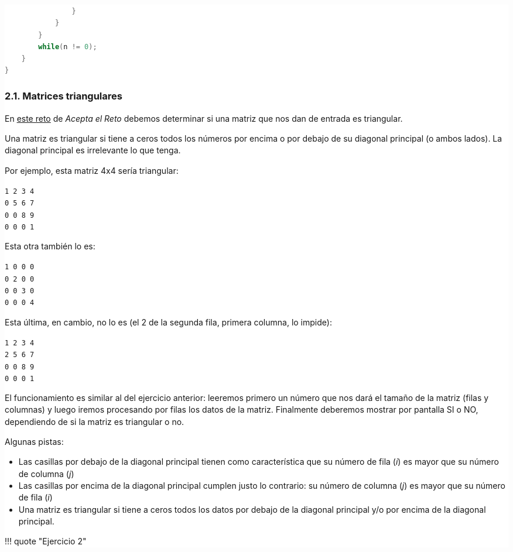 ```java
                }
            }
        }
        while(n != 0);
    }
}
```

### 2.1. Matrices triangulares

En <a href="https://aceptaelreto.com/problem/statement.php?id=160" target="_blank">este reto</a> de *Acepta el Reto* debemos determinar si una matriz que nos dan de entrada es triangular.

Una matriz es triangular si tiene a ceros todos los números por encima o por debajo de su diagonal principal (o ambos lados). La diagonal principal es irrelevante lo que tenga.

Por ejemplo, esta matriz 4x4 sería triangular:

```
1 2 3 4
0 5 6 7
0 0 8 9
0 0 0 1
```

Esta otra también lo es:

```
1 0 0 0
0 2 0 0
0 0 3 0
0 0 0 4
```

Esta última, en cambio, no lo es (el 2 de la segunda fila, primera columna, lo impide):

```
1 2 3 4
2 5 6 7
0 0 8 9
0 0 0 1
```

El funcionamiento es similar al del ejercicio anterior: leeremos primero un número que nos dará el tamaño de la matriz (filas y columnas) y luego iremos procesando por filas los datos de la matriz. Finalmente deberemos mostrar por pantalla SI o NO, dependiendo de si la matriz es triangular o no.

Algunas pistas:

* Las casillas por debajo de la diagonal principal tienen como característica que su número de fila (*i*) es mayor que su número de columna (*j*)
* Las casillas por encima de la diagonal principal cumplen justo lo contrario: su número de columna (*j*) es mayor que su número de fila (*i*)
* Una matriz es triangular si tiene a ceros todos los datos por debajo de la diagonal principal y/o por encima de la diagonal principal.

!!! quote "Ejercicio 2"
